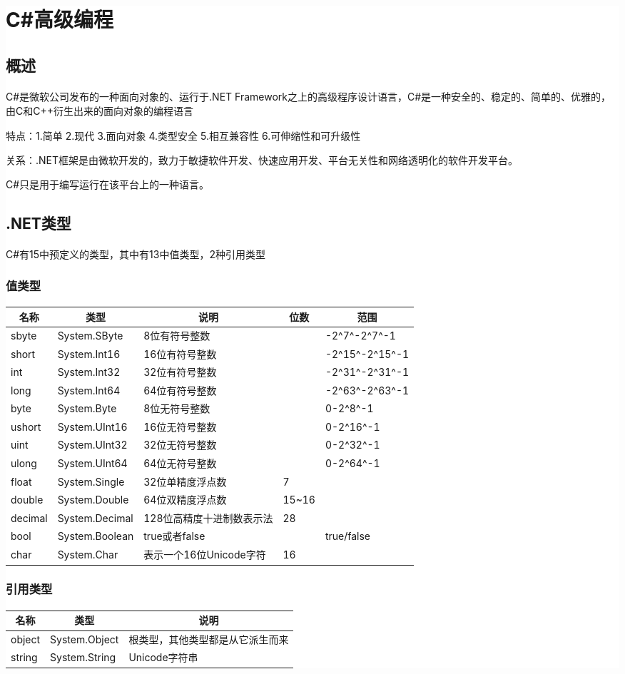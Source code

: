 # C#高级编程

## 概述

C#是微软公司发布的一种面向对象的、运行于.NET Framework之上的高级程序设计语言，C#是一种安全的、稳定的、简单的、优雅的，由C和C++衍生出来的面向对象的编程语言

特点：1.简单 2.现代 3.面向对象 4.类型安全 5.相互兼容性 6.可伸缩性和可升级性

关系：.NET框架是由微软开发的，致力于敏捷软件开发、快速应用开发、平台无关性和网络透明化的软件开发平台。

C#只是用于编写运行在该平台上的一种语言。

## .NET类型

C#有15中预定义的类型，其中有13中值类型，2种引用类型

### 值类型

|名称|类型|说明|位数|范围|
|----|---|----|---|----|
|sbyte|System.SByte|8位有符号整数||-2^7^-2^7^-1|
|short|System.Int16|16位有符号整数||-2^15^-2^15^-1|
|int|System.Int32|32位有符号整数||-2^31^-2^31^-1|
|long|System.Int64|64位有符号整数||-2^63^-2^63^-1|
|byte|System.Byte|8位无符号整数||0-2^8^-1|
|ushort|System.UInt16|16位无符号整数||0-2^16^-1|
|uint|System.UInt32|32位无符号整数||0-2^32^-1|
|ulong|System.UInt64|64位无符号整数||0-2^64^-1|
|float|System.Single|32位单精度浮点数|7||
|double|System.Double|64位双精度浮点数|15~16||
|decimal|System.Decimal|128位高精度十进制数表示法|28||
|bool|System.Boolean|true或者false||true/false|
|char|System.Char|表示一个16位Unicode字符|16||

### 引用类型

|名称|类型|说明|
|----|---|----|
|object|System.Object|根类型，其他类型都是从它派生而来|
|string|System.String|Unicode字符串|
